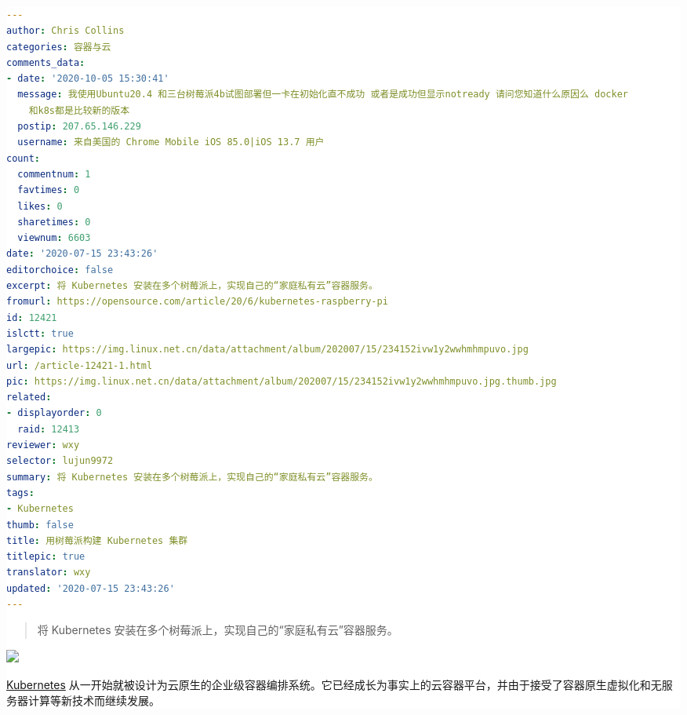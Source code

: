 ```yaml
---
author: Chris Collins
categories: 容器与云
comments_data:
- date: '2020-10-05 15:30:41'
  message: 我使用Ubuntu20.4 和三台树莓派4b试图部署但一卡在初始化直不成功 或者是成功但显示notready 请问您知道什么原因么 docker
    和k8s都是比较新的版本
  postip: 207.65.146.229
  username: 来自美国的 Chrome Mobile iOS 85.0|iOS 13.7 用户
count:
  commentnum: 1
  favtimes: 0
  likes: 0
  sharetimes: 0
  viewnum: 6603
date: '2020-07-15 23:43:26'
editorchoice: false
excerpt: 将 Kubernetes 安装在多个树莓派上，实现自己的“家庭私有云”容器服务。
fromurl: https://opensource.com/article/20/6/kubernetes-raspberry-pi
id: 12421
islctt: true
largepic: https://img.linux.net.cn/data/attachment/album/202007/15/234152ivw1y2wwhmhmpuvo.jpg
url: /article-12421-1.html
pic: https://img.linux.net.cn/data/attachment/album/202007/15/234152ivw1y2wwhmhmpuvo.jpg.thumb.jpg
related:
- displayorder: 0
  raid: 12413
reviewer: wxy
selector: lujun9972
summary: 将 Kubernetes 安装在多个树莓派上，实现自己的“家庭私有云”容器服务。
tags:
- Kubernetes
thumb: false
title: 用树莓派构建 Kubernetes 集群
titlepic: true
translator: wxy
updated: '2020-07-15 23:43:26'
---
```



> 
> 将 Kubernetes 安装在多个树莓派上，实现自己的“家庭私有云”容器服务。
> 
> 
> 


![](/data/attachment/album/202007/15/234152ivw1y2wwhmhmpuvo.jpg)


[Kubernetes](https://opensource.com/resources/what-is-kubernetes) 从一开始就被设计为云原生的企业级容器编排系统。它已经成长为事实上的云容器平台，并由于接受了容器原生虚拟化和无服务器计算等新技术而继续发展。
